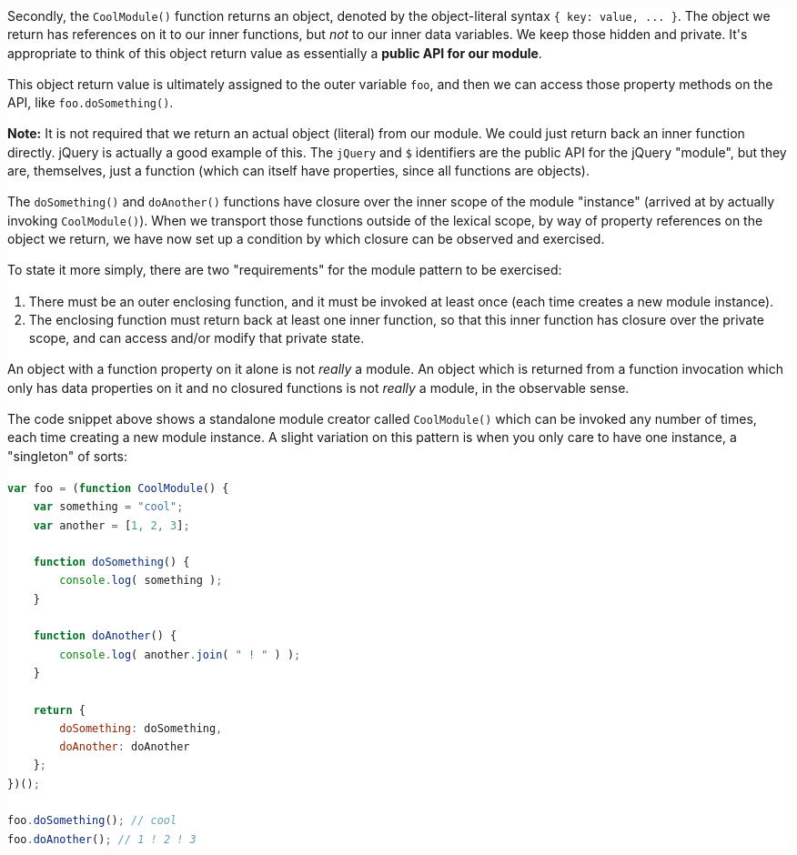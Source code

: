 Secondly, the `CoolModule()` function returns an object, denoted by the object-literal syntax `{ key: value, ... }`. The object we return has references on it to our inner functions, but _not_ to our inner data variables. We keep those hidden and private. It's appropriate to think of this object return value as essentially a **public API for our module**.

This object return value is ultimately assigned to the outer variable `foo`, and then we can access those property methods on the API, like `foo.doSomething()`.

**Note:** It is not required that we return an actual object \(literal\) from our module. We could just return back an inner function directly. jQuery is actually a good example of this. The `jQuery` and `$` identifiers are the public API for the jQuery "module", but they are, themselves, just a function \(which can itself have properties, since all functions are objects\).

The `doSomething()` and `doAnother()` functions have closure over the inner scope of the module "instance" \(arrived at by actually invoking `CoolModule()`\). When we transport those functions outside of the lexical scope, by way of property references on the object we return, we have now set up a condition by which closure can be observed and exercised.

To state it more simply, there are two "requirements" for the module pattern to be exercised:

1. There must be an outer enclosing function, and it must be invoked at least once \(each time creates a new module instance\).
2. The enclosing function must return back at least one inner function, so that this inner function has closure over the private scope, and can access and/or modify that private state.

An object with a function property on it alone is not _really_ a module. An object which is returned from a function invocation which only has data properties on it and no closured functions is not _really_ a module, in the observable sense.

The code snippet above shows a standalone module creator called `CoolModule()` which can be invoked any number of times, each time creating a new module instance. A slight variation on this pattern is when you only care to have one instance, a "singleton" of sorts:

```javascript
var foo = (function CoolModule() {
    var something = "cool";
    var another = [1, 2, 3];

    function doSomething() {
        console.log( something );
    }

    function doAnother() {
        console.log( another.join( " ! " ) );
    }

    return {
        doSomething: doSomething,
        doAnother: doAnother
    };
})();

foo.doSomething(); // cool
foo.doAnother(); // 1 ! 2 ! 3
```
